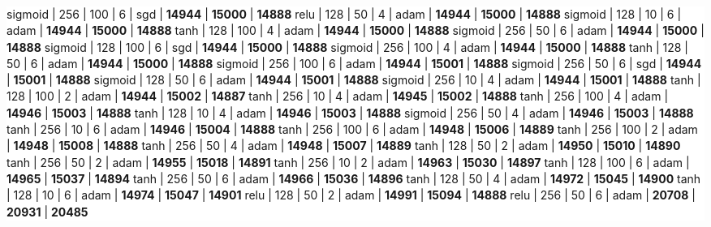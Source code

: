 sigmoid | 256 | 100 | 6 | sgd | **14944** | **15000** | **14888**
relu | 128 | 50 | 4 | adam | **14944** | **15000** | **14888**
sigmoid | 128 | 10 | 6 | adam | **14944** | **15000** | **14888**
tanh | 128 | 100 | 4 | adam | **14944** | **15000** | **14888**
sigmoid | 256 | 50 | 6 | adam | **14944** | **15000** | **14888**
sigmoid | 128 | 100 | 6 | sgd | **14944** | **15000** | **14888**
sigmoid | 256 | 100 | 4 | adam | **14944** | **15000** | **14888**
tanh | 128 | 50 | 6 | adam | **14944** | **15000** | **14888**
sigmoid | 256 | 100 | 6 | adam | **14944** | **15001** | **14888**
sigmoid | 256 | 50 | 6 | sgd | **14944** | **15001** | **14888**
sigmoid | 128 | 50 | 6 | adam | **14944** | **15001** | **14888**
sigmoid | 256 | 10 | 4 | adam | **14944** | **15001** | **14888**
tanh | 128 | 100 | 2 | adam | **14944** | **15002** | **14887**
tanh | 256 | 10 | 4 | adam | **14945** | **15002** | **14888**
tanh | 256 | 100 | 4 | adam | **14946** | **15003** | **14888**
tanh | 128 | 10 | 4 | adam | **14946** | **15003** | **14888**
sigmoid | 256 | 50 | 4 | adam | **14946** | **15003** | **14888**
tanh | 256 | 10 | 6 | adam | **14946** | **15004** | **14888**
tanh | 256 | 100 | 6 | adam | **14948** | **15006** | **14889**
tanh | 256 | 100 | 2 | adam | **14948** | **15008** | **14888**
tanh | 256 | 50 | 4 | adam | **14948** | **15007** | **14889**
tanh | 128 | 50 | 2 | adam | **14950** | **15010** | **14890**
tanh | 256 | 50 | 2 | adam | **14955** | **15018** | **14891**
tanh | 256 | 10 | 2 | adam | **14963** | **15030** | **14897**
tanh | 128 | 100 | 6 | adam | **14965** | **15037** | **14894**
tanh | 256 | 50 | 6 | adam | **14966** | **15036** | **14896**
tanh | 128 | 50 | 4 | adam | **14972** | **15045** | **14900**
tanh | 128 | 10 | 6 | adam | **14974** | **15047** | **14901**
relu | 128 | 50 | 2 | adam | **14991** | **15094** | **14888**
relu | 256 | 50 | 6 | adam | **20708** | **20931** | **20485**
